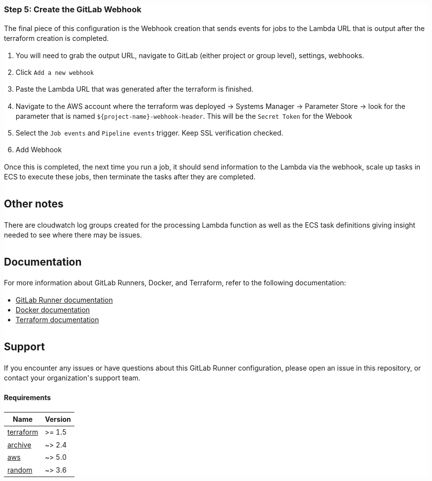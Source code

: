 ### Step 5: Create the GitLab Webhook

The final piece of this configuration is the Webhook creation that sends events for jobs to the Lambda URL that is output after the terraform creation is completed.

1. You will need to grab the output URL, navigate to GitLab (either project or group level), settings, webhooks.

2. Click `Add a new webhook`

3. Paste the Lambda URL that was generated after the terraform is finished.

4. Navigate to the AWS account where the terraform was deployed -> Systems Manager -> Parameter Store -> look for the parameter that is named `${project-name}-webhook-header`. This will be the `Secret Token` for the Webook

5. Select the `Job events` and `Pipeline events` trigger. Keep SSL verification checked.

6. Add Webhook

Once this is completed, the next time you run a job, it should send information to the Lambda via the webhook, scale up tasks in ECS to execute these jobs, then terminate the tasks after they are completed.

## Other notes

There are cloudwatch log groups created for the processing Lambda function as well as the ECS task definitions giving insight needed to see where there may be issues.

## Documentation

For more information about GitLab Runners, Docker, and Terraform, refer to the following documentation:

- [GitLab Runner documentation](https://docs.gitlab.com/runner/)
- [Docker documentation](https://docs.docker.com/)
- [Terraform documentation](https://www.terraform.io/docs/index.html)

## Support

If you encounter any issues or have questions about this GitLab Runner configuration, please open an issue in this repository, or contact your organization's support team.

#### Requirements

| Name | Version |
|------|---------|
| <a name="requirement_terraform"></a> [terraform](#requirement\_terraform) | >= 1.5 |
| <a name="requirement_archive"></a> [archive](#requirement\_archive) | ~> 2.4 |
| <a name="requirement_aws"></a> [aws](#requirement\_aws) | ~> 5.0 |
| <a name="requirement_random"></a> [random](#requirement\_random) | ~> 3.6 |
